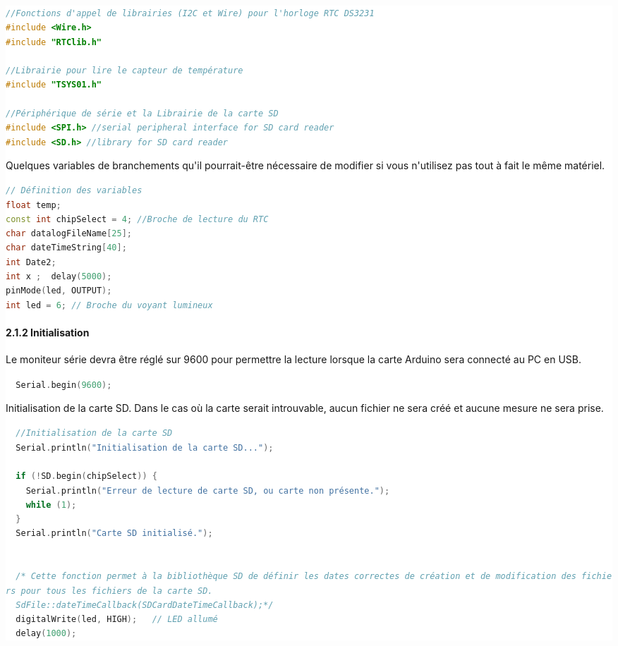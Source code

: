 ```c++
//Fonctions d'appel de librairies (I2C et Wire) pour l'horloge RTC DS3231
#include <Wire.h>
#include "RTClib.h"

//Librairie pour lire le capteur de température
#include "TSYS01.h"

//Périphérique de série et la Librairie de la carte SD
#include <SPI.h> //serial peripheral interface for SD card reader
#include <SD.h> //library for SD card reader
```


Quelques variables de branchements qu'il pourrait-être nécessaire de modifier si vous n'utilisez pas tout à fait le même matériel.
```c++
// Définition des variables
float temp;
const int chipSelect = 4; //Broche de lecture du RTC
char datalogFileName[25];
char dateTimeString[40];
int Date2;
int x ;  delay(5000);
pinMode(led, OUTPUT);
int led = 6; // Broche du voyant lumineux
```

#### 2.1.2 Initialisation

Le moniteur série devra être réglé sur 9600 pour permettre la lecture lorsque la carte Arduino sera connecté au PC en USB. 
```c++
  Serial.begin(9600);
```

Initialisation de la carte SD. Dans le cas où la carte serait introuvable, aucun fichier ne sera créé et aucune mesure ne sera prise. 
```c++
  //Initialisation de la carte SD
  Serial.println("Initialisation de la carte SD...");

  if (!SD.begin(chipSelect)) {
    Serial.println("Erreur de lecture de carte SD, ou carte non présente.");
    while (1);
  }
  Serial.println("Carte SD initialisé.");


  /* Cette fonction permet à la bibliothèque SD de définir les dates correctes de création et de modification des fichiers pour tous les fichiers de la carte SD.
  SdFile::dateTimeCallback(SDCardDateTimeCallback);*/
  digitalWrite(led, HIGH);   // LED allumé
  delay(1000);
```
